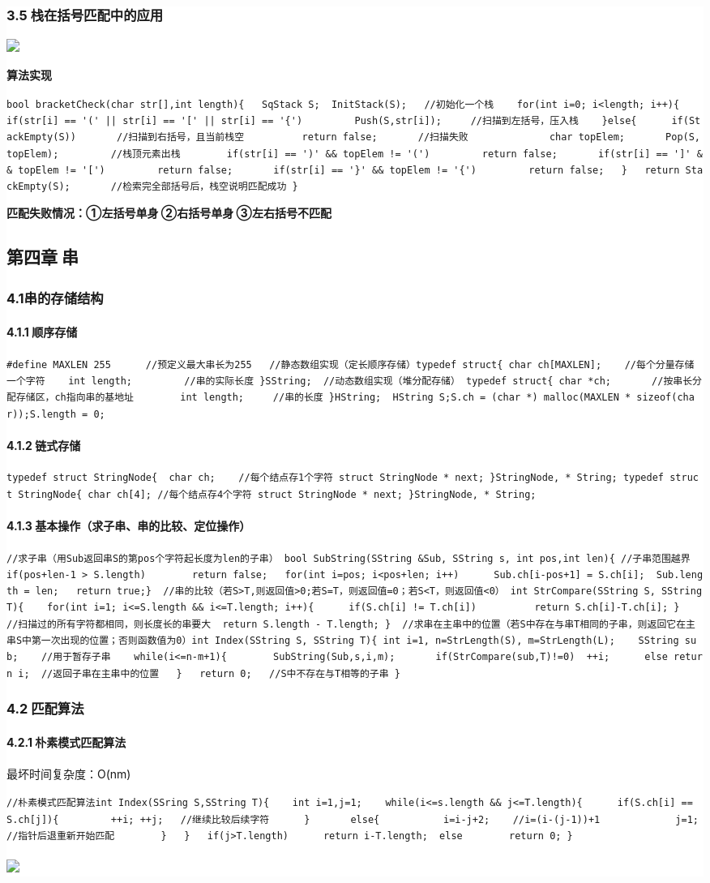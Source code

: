 ### 3.5 栈在括号匹配中的应用

![](https://img-blog.csdnimg.cn/db0deed8d562463586fff0cc183bbd2e.png)

 **算法实现**

    bool bracketCheck(char str[],int length){	SqStack S;	InitStack(S);	//初始化一个栈	for(int i=0; i<length; i++){		if(str[i] == '(' || str[i] == '[' || str[i] == '{')			Push(S,str[i]);		//扫描到左括号，压入栈 	}else{		if(StackEmpty(S))		//扫描到右括号，且当前栈空 			return false; 		//扫描失败				char topElem;		Pop(S,topElem);			//栈顶元素出栈 		if(str[i] == ')' && topElem != '(')			return false;		if(str[i] == ']' && topElem != '[')			return false;		if(str[i] == '}' && topElem != '{')			return false;	} 	return StackEmpty(S);		//检索完全部括号后，栈空说明匹配成功 } 

 **匹配失败情况：①左括号单身 ②右括号单身 ③左右括号不匹配**

第四章 串
-----

### 4.1串的存储结构

#### 4.1.1 顺序存储

    #define MAXLEN 255		//预定义最大串长为255 	//静态数组实现（定长顺序存储）typedef struct{	char ch[MAXLEN];	//每个分量存储一个字符 	int length;			//串的实际长度 }SString;  //动态数组实现（堆分配存储） typedef struct{	char *ch;		//按串长分配存储区，ch指向串的基地址		int length;		//串的长度 }HString;  HString S;S.ch = (char *) malloc(MAXLEN * sizeof(char));S.length = 0; 

#### 4.1.2 链式存储

    typedef struct StringNode{	char ch;	//每个结点存1个字符	struct StringNode * next; }StringNode, * String; typedef struct StringNode{	char ch[4];	//每个结点存4个字符	struct StringNode * next; }StringNode, * String;

#### 4.1.3 基本操作（求子串、串的比较、定位操作）

    //求子串（用Sub返回串S的第pos个字符起长度为len的子串） bool SubString(SString &Sub, SString s, int pos,int len){	//子串范围越界	if(pos+len-1 > S.length)		return false;	for(int i=pos; i<pos+len; i++)		Sub.ch[i-pos+1] = S.ch[i];	Sub.length = len;	return true;}  //串的比较（若S>T,则返回值>0;若S=T，则返回值=0；若S<T，则返回值<0） int StrCompare(SString S, SString T){	for(int i=1; i<=S.length && i<=T.length; i++){		if(S.ch[i] != T.ch[i])			return S.ch[i]-T.ch[i];	}	//扫描过的所有字符都相同，则长度长的串要大	return S.length - T.length; }  //求串在主串中的位置（若S中存在与串T相同的子串，则返回它在主串S中第一次出现的位置；否则函数值为0）int Index(SString S, SString T){	int i=1, n=StrLength(S), m=StrLength(L);	SString sub;	//用于暂存子串	while(i<=n-m+1){		SubString(Sub,s,i,m);		if(StrCompare(sub,T)!=0)  ++i;		else return i;	//返回子串在主串中的位置 	} 	return 0;	//S中不存在与T相等的子串 } 

### 4.2 匹配算法

#### 4.2.1 朴素模式匹配算法

最坏时间复杂度：O(nm)

    //朴素模式匹配算法int Index(SSring S,SString T){	int i=1,j=1;	while(i<=s.length && j<=T.length){		if(S.ch[i] == S.ch[j]){			++i; ++j;	//继续比较后续字符 		}		else{			i=i-j+2;	//i=(i-(j-1))+1 			j=1;	//指针后退重新开始匹配 		} 	}	if(j>T.length)		return i-T.length;	else		return 0; } 

##### ![](https://img-blog.csdnimg.cn/8a954a5e38f74ee3bd643435e5c1d33b.png)
